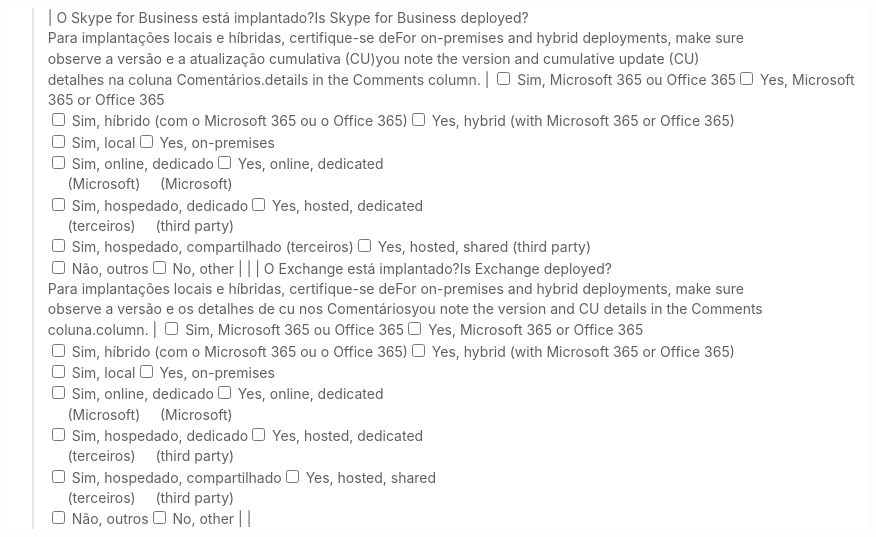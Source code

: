 > | <span data-ttu-id="0f26a-209">O Skype for Business está implantado?</span><span class="sxs-lookup"><span data-stu-id="0f26a-209">Is Skype for Business deployed?</span></span> <br/><span data-ttu-id="0f26a-210">Para implantações locais e híbridas, certifique-se de</span><span class="sxs-lookup"><span data-stu-id="0f26a-210">For on-premises and hybrid deployments, make sure</span></span> <br><span data-ttu-id="0f26a-211">observe a versão e a atualização cumulativa (CU)</span><span class="sxs-lookup"><span data-stu-id="0f26a-211">you note the version and cumulative update (CU)</span></span> <br><span data-ttu-id="0f26a-212">detalhes na coluna Comentários.</span><span class="sxs-lookup"><span data-stu-id="0f26a-212">details in the Comments column.</span></span> | <span data-ttu-id="0f26a-213"><input type="checkbox"> Sim, Microsoft 365 ou Office 365</span><span class="sxs-lookup"><span data-stu-id="0f26a-213"><input type="checkbox"> Yes, Microsoft 365 or Office 365</span></span> <br/> <span data-ttu-id="0f26a-214"><input type="checkbox"> Sim, híbrido (com o Microsoft 365 ou o Office 365)</span><span class="sxs-lookup"><span data-stu-id="0f26a-214"><input type="checkbox"> Yes, hybrid (with Microsoft 365 or Office 365)</span></span> <br/> <span data-ttu-id="0f26a-215"><input type="checkbox"> Sim, local</span><span class="sxs-lookup"><span data-stu-id="0f26a-215"><input type="checkbox"> Yes, on-premises</span></span> <br/> <span data-ttu-id="0f26a-216"><input type="checkbox"> Sim, online, dedicado</span><span class="sxs-lookup"><span data-stu-id="0f26a-216"><input type="checkbox"> Yes, online, dedicated</span></span> <br><span data-ttu-id="0f26a-217">&nbsp;&nbsp; &nbsp; (Microsoft)</span><span class="sxs-lookup"><span data-stu-id="0f26a-217">&nbsp; &nbsp; &nbsp;(Microsoft)</span></span> <br/> <span data-ttu-id="0f26a-218"><input type="checkbox"> Sim, hospedado, dedicado</span><span class="sxs-lookup"><span data-stu-id="0f26a-218"><input type="checkbox"> Yes, hosted, dedicated</span></span> <br><span data-ttu-id="0f26a-219">&nbsp;&nbsp; &nbsp; (terceiros)</span><span class="sxs-lookup"><span data-stu-id="0f26a-219">&nbsp; &nbsp; &nbsp;(third party)</span></span> <br/> <span data-ttu-id="0f26a-220"><input type="checkbox"> Sim, hospedado, compartilhado (terceiros)</span><span class="sxs-lookup"><span data-stu-id="0f26a-220"><input type="checkbox"> Yes, hosted, shared (third party)</span></span> <br/> <span data-ttu-id="0f26a-221"><input type="checkbox"> Não, outros</span><span class="sxs-lookup"><span data-stu-id="0f26a-221"><input type="checkbox"> No, other</span></span> | |
> | <span data-ttu-id="0f26a-222">O Exchange está implantado?</span><span class="sxs-lookup"><span data-stu-id="0f26a-222">Is Exchange deployed?</span></span> <br/><span data-ttu-id="0f26a-223">Para implantações locais e híbridas, certifique-se de</span><span class="sxs-lookup"><span data-stu-id="0f26a-223">For on-premises and hybrid deployments, make sure</span></span> <br><span data-ttu-id="0f26a-224">observe a versão e os detalhes de cu nos Comentários</span><span class="sxs-lookup"><span data-stu-id="0f26a-224">you note the version and CU details in the Comments</span></span> <br><span data-ttu-id="0f26a-225">coluna.</span><span class="sxs-lookup"><span data-stu-id="0f26a-225">column.</span></span> | <span data-ttu-id="0f26a-226"><input type="checkbox"> Sim, Microsoft 365 ou Office 365</span><span class="sxs-lookup"><span data-stu-id="0f26a-226"><input type="checkbox"> Yes, Microsoft 365 or Office 365</span></span> <br/> <span data-ttu-id="0f26a-227"><input type="checkbox"> Sim, híbrido (com o Microsoft 365 ou o Office 365)</span><span class="sxs-lookup"><span data-stu-id="0f26a-227"><input type="checkbox"> Yes, hybrid (with Microsoft 365 or Office 365)</span></span> <br/> <span data-ttu-id="0f26a-228"><input type="checkbox"> Sim, local</span><span class="sxs-lookup"><span data-stu-id="0f26a-228"><input type="checkbox"> Yes, on-premises</span></span> <br/> <span data-ttu-id="0f26a-229"><input type="checkbox"> Sim, online, dedicado</span><span class="sxs-lookup"><span data-stu-id="0f26a-229"><input type="checkbox"> Yes, online, dedicated</span></span> <br><span data-ttu-id="0f26a-230">&nbsp;&nbsp; &nbsp; (Microsoft)</span><span class="sxs-lookup"><span data-stu-id="0f26a-230">&nbsp; &nbsp; &nbsp;(Microsoft)</span></span> <br/> <span data-ttu-id="0f26a-231"><input type="checkbox"> Sim, hospedado, dedicado</span><span class="sxs-lookup"><span data-stu-id="0f26a-231"><input type="checkbox"> Yes, hosted, dedicated</span></span> <br><span data-ttu-id="0f26a-232">&nbsp;&nbsp; &nbsp; (terceiros)</span><span class="sxs-lookup"><span data-stu-id="0f26a-232">&nbsp; &nbsp; &nbsp;(third party)</span></span> <br/> <span data-ttu-id="0f26a-233"><input type="checkbox"> Sim, hospedado, compartilhado</span><span class="sxs-lookup"><span data-stu-id="0f26a-233"><input type="checkbox"> Yes, hosted, shared</span></span> <br><span data-ttu-id="0f26a-234">&nbsp;&nbsp; &nbsp; (terceiros)</span><span class="sxs-lookup"><span data-stu-id="0f26a-234">&nbsp; &nbsp; &nbsp;(third party)</span></span> <br/> <span data-ttu-id="0f26a-235"><input type="checkbox"> Não, outros</span><span class="sxs-lookup"><span data-stu-id="0f26a-235"><input type="checkbox"> No, other</span></span> | |